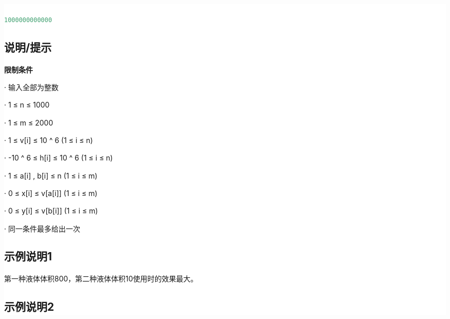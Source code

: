 ```cpp

1000000000000

```











## **说明/提示**



**限制条件**



·  输入全部为整数



·  1 ≤ n ≤ 1000



·  1 ≤ m ≤ 2000



·  1 ≤ v[i] ≤ 10 ^ 6 (1 ≤ i ≤ n)



·   -10 ^ 6 ≤ h[i] ≤ 10 ^ 6 (1 ≤ i ≤ n)



·  1 ≤ a[i] , b[i] ≤ n (1 ≤ i ≤ m)



·  0 ≤ x[i] ≤ v[a[i]] (1 ≤ i ≤ m)



·  0 ≤ y[i] ≤ v[b[i]] (1 ≤ i ≤ m)



·  同一条件最多给出一次



## **示例说明1**

第一种液体体积800，第二种液体体积10使用时的效果最大。









## **示例说明2**
